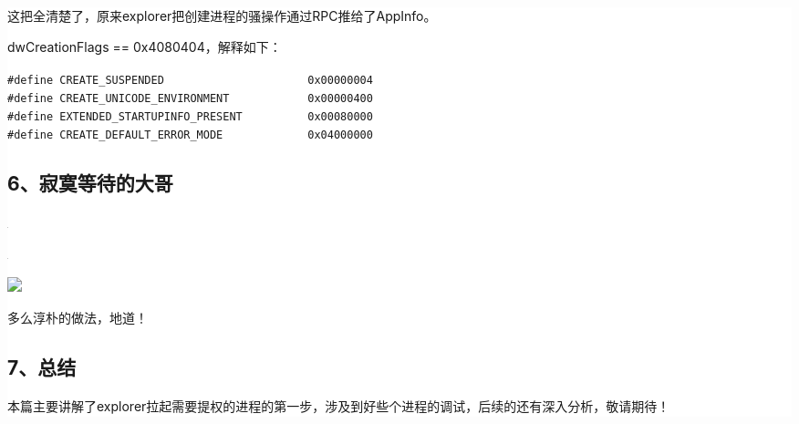 这把全清楚了，原来explorer把创建进程的骚操作通过RPC推给了AppInfo。

dwCreationFlags == 0x4080404，解释如下：

```
#define CREATE_SUSPENDED                      0x00000004
#define CREATE_UNICODE_ENVIRONMENT            0x00000400
#define EXTENDED_STARTUPINFO_PRESENT          0x00080000
#define CREATE_DEFAULT_ERROR_MODE             0x04000000
```



## 6、寂寞等待的大哥

[![](data:image/png;base64,iVBORw0KGgoAAAANSUhEUgAAAAEAAAABCAYAAAAfFcSJAAAAAXNSR0IArs4c6QAAAARnQU1BAACxjwv8YQUAAAAJcEhZcwAADsQAAA7EAZUrDhsAAAANSURBVBhXYzh8+PB/AAffA0nNPuCLAAAAAElFTkSuQmCC)](https://p1.ssl.qhimg.com/t0163665992065527ce.png)

[![](data:image/png;base64,iVBORw0KGgoAAAANSUhEUgAAAAEAAAABCAYAAAAfFcSJAAAAAXNSR0IArs4c6QAAAARnQU1BAACxjwv8YQUAAAAJcEhZcwAADsQAAA7EAZUrDhsAAAANSURBVBhXYzh8+PB/AAffA0nNPuCLAAAAAElFTkSuQmCC)](https://p2.ssl.qhimg.com/t01682bb93c9a03f842.png)

[![](https://p1.ssl.qhimg.com/t01ba00a9bbb43808ed.png)](https://p1.ssl.qhimg.com/t01ba00a9bbb43808ed.png)

多么淳朴的做法，地道！



## 7、总结

本篇主要讲解了explorer拉起需要提权的进程的第一步，涉及到好些个进程的调试，后续的还有深入分析，敬请期待！
